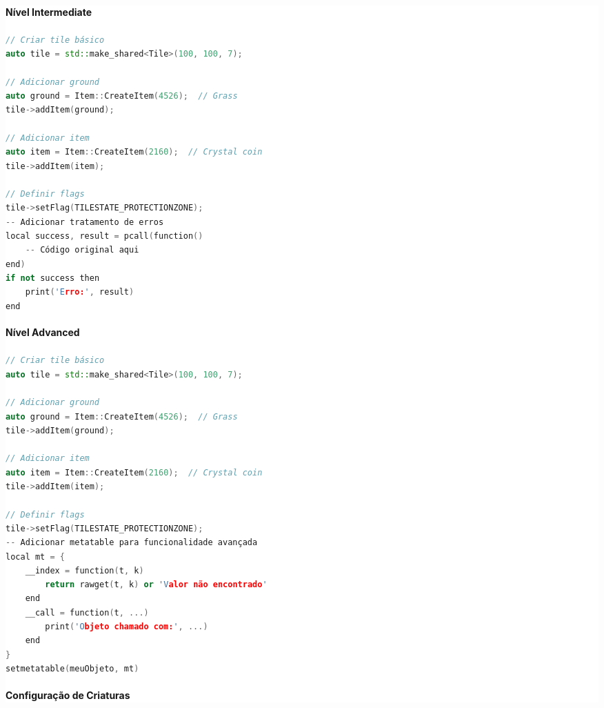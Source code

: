 #### Nível Intermediate
```cpp
// Criar tile básico
auto tile = std::make_shared<Tile>(100, 100, 7);

// Adicionar ground
auto ground = Item::CreateItem(4526);  // Grass
tile->addItem(ground);

// Adicionar item
auto item = Item::CreateItem(2160);  // Crystal coin
tile->addItem(item);

// Definir flags
tile->setFlag(TILESTATE_PROTECTIONZONE);
-- Adicionar tratamento de erros
local success, result = pcall(function()
    -- Código original aqui
end)
if not success then
    print('Erro:', result)
end
```

#### Nível Advanced
```cpp
// Criar tile básico
auto tile = std::make_shared<Tile>(100, 100, 7);

// Adicionar ground
auto ground = Item::CreateItem(4526);  // Grass
tile->addItem(ground);

// Adicionar item
auto item = Item::CreateItem(2160);  // Crystal coin
tile->addItem(item);

// Definir flags
tile->setFlag(TILESTATE_PROTECTIONZONE);
-- Adicionar metatable para funcionalidade avançada
local mt = {
    __index = function(t, k)
        return rawget(t, k) or 'Valor não encontrado'
    end
    __call = function(t, ...)
        print('Objeto chamado com:', ...)
    end
}
setmetatable(meuObjeto, mt)
```

#### **Configuração de Criaturas**
